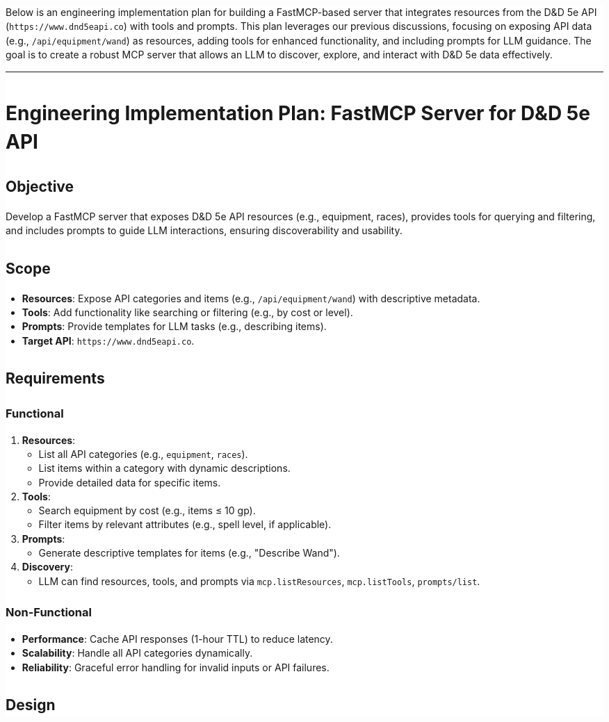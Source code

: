 Below is an engineering implementation plan for building a FastMCP-based server that integrates resources from the D&D 5e API (`https://www.dnd5eapi.co`) with tools and prompts. This plan leverages our previous discussions, focusing on exposing API data (e.g., `/api/equipment/wand`) as resources, adding tools for enhanced functionality, and including prompts for LLM guidance. The goal is to create a robust MCP server that allows an LLM to discover, explore, and interact with D&D 5e data effectively.

---

# Engineering Implementation Plan: FastMCP Server for D&D 5e API

## Objective

Develop a FastMCP server that exposes D&D 5e API resources (e.g., equipment, races), provides tools for querying and filtering, and includes prompts to guide LLM interactions, ensuring discoverability and usability.

## Scope

- **Resources**: Expose API categories and items (e.g., `/api/equipment/wand`) with descriptive metadata.
- **Tools**: Add functionality like searching or filtering (e.g., by cost or level).
- **Prompts**: Provide templates for LLM tasks (e.g., describing items).
- **Target API**: `https://www.dnd5eapi.co`.

## Requirements

### Functional

1. **Resources**:
   - List all API categories (e.g., `equipment`, `races`).
   - List items within a category with dynamic descriptions.
   - Provide detailed data for specific items.
2. **Tools**:
   - Search equipment by cost (e.g., items ≤ 10 gp).
   - Filter items by relevant attributes (e.g., spell level, if applicable).
3. **Prompts**:
   - Generate descriptive templates for items (e.g., "Describe Wand").
4. **Discovery**:
   - LLM can find resources, tools, and prompts via `mcp.listResources`, `mcp.listTools`, `prompts/list`.

### Non-Functional

- **Performance**: Cache API responses (1-hour TTL) to reduce latency.
- **Scalability**: Handle all API categories dynamically.
- **Reliability**: Graceful error handling for invalid inputs or API failures.

## Design
